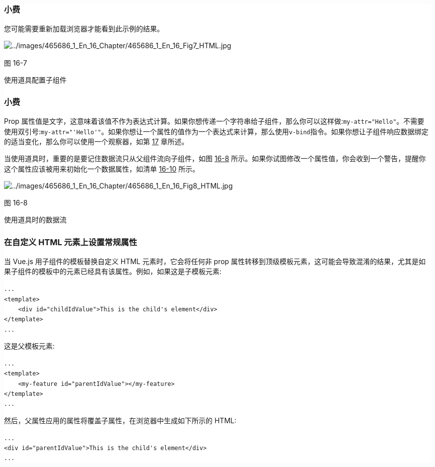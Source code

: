 ### 小费

您可能需要重新加载浏览器才能看到此示例的结果。

![../images/465686_1_En_16_Chapter/465686_1_En_16_Fig7_HTML.jpg](../images/465686_1_En_16_Chapter/465686_1_En_16_Fig7_HTML.jpg)

图 16-7

使用道具配置子组件

### 小费

Prop 属性值是文字，这意味着该值不作为表达式计算。如果你想传递一个字符串给子组件，那么你可以这样做:`my-attr="Hello"`。不需要使用双引号:`my-attr="'Hello'"`。如果你想让一个属性的值作为一个表达式来计算，那么使用`v-bind`指令。如果你想让子组件响应数据绑定的适当变化，那么你可以使用一个观察器，如第 [17](17.html) 章所述。

当使用道具时，重要的是要记住数据流只从父组件流向子组件，如图 [16-8](#Fig8) 所示。如果你试图修改一个属性值，你会收到一个警告，提醒你这个属性应该被用来初始化一个数据属性，如清单 [16-10](#PC18) 所示。

![../images/465686_1_En_16_Chapter/465686_1_En_16_Fig8_HTML.jpg](../images/465686_1_En_16_Chapter/465686_1_En_16_Fig8_HTML.jpg)

图 16-8

使用道具时的数据流

### 在自定义 HTML 元素上设置常规属性

当 Vue.js 用子组件的模板替换自定义 HTML 元素时，它会将任何非 prop 属性转移到顶级模板元素，这可能会导致混淆的结果，尤其是如果子组件的模板中的元素已经具有该属性。例如，如果这是子模板元素:

```
...
<template>
    <div id="childIdValue">This is the child's element</div>
</template>
...

```

这是父模板元素:

```
...
<template>
    <my-feature id="parentIdValue"></my-feature>
</template>
...

```

然后，父属性应用的属性将覆盖子属性，在浏览器中生成如下所示的 HTML:

```
...
<div id="parentIdValue">This is the child's element</div>
...

```
